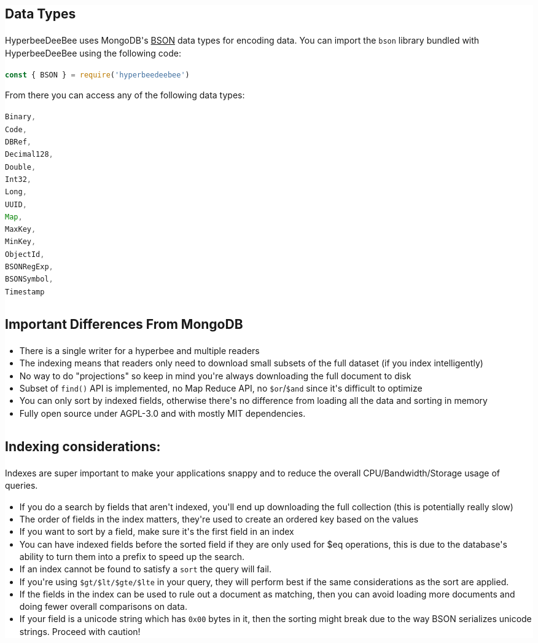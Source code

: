 ```JavaScript
```

## Data Types

HyperbeeDeeBee uses MongoDB's [BSON](https://github.com/mongodb/js-bson) data types for encoding data.
You can import the `bson` library bundled with HyperbeeDeeBee using the following code:

```JavaScript
const { BSON } = require('hyperbeedeebee')
```

From there you can access any of the following data types:

```JavaScript
Binary,
Code,
DBRef,
Decimal128,
Double,
Int32,
Long,
UUID,
Map,
MaxKey,
MinKey,
ObjectId,
BSONRegExp,
BSONSymbol,
Timestamp
```
## Important Differences From MongoDB

- There is a single writer for a hyperbee and multiple readers
- The indexing means that readers only need to download small subsets of the full dataset (if you index intelligently)
- No way to do "projections" so keep in mind you're always downloading the full document to disk
- Subset of `find()` API is implemented, no Map Reduce API, no `$or`/`$and` since it's difficult to optimize
- You can only sort by indexed fields, otherwise there's no difference from loading all the data and sorting in memory
- Fully open source under AGPL-3.0 and with mostly MIT dependencies.

## Indexing considerations:

Indexes are super important to make your applications snappy and to reduce the overall CPU/Bandwidth/Storage usage of queries.

- If you do a search by fields that aren't indexed, you'll end up downloading the full collection (this is potentially really slow)
- The order of fields in the index matters, they're used to create an ordered key based on the values
- If you want to sort by a field, make sure it's the first field in an index
- You can have indexed fields before the sorted field if they are only used for $eq operations, this is due to the database's ability to turn them into a prefix to speed up the search.
- If an index cannot be found to satisfy a `sort` the query will fail.
- If you're using `$gt/$lt/$gte/$lte` in your query, they will perform best if the same considerations as the sort are applied.
- If the fields in the index can be used to rule out a document as matching, then you can avoid loading more documents and doing fewer overall comparisons on data.
- If your field is a unicode string which has `0x00` bytes in it, then the sorting might break due to the way BSON serializes unicode strings. Proceed with caution!
